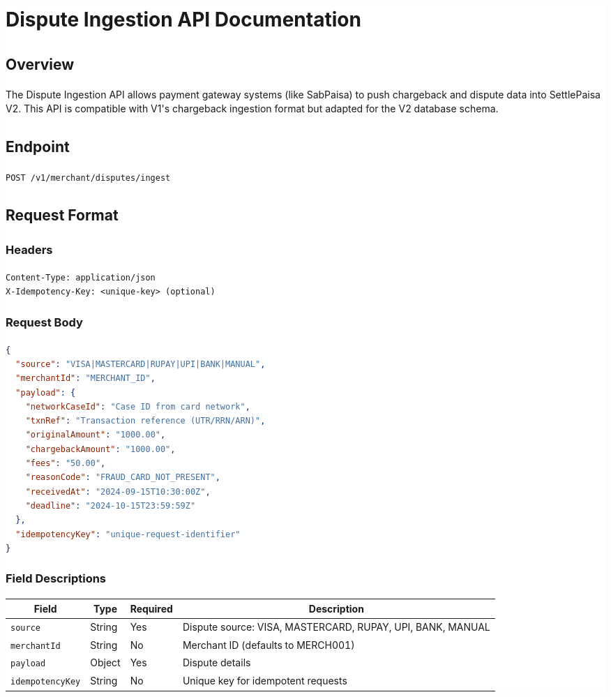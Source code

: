 # Dispute Ingestion API Documentation

## Overview
The Dispute Ingestion API allows payment gateway systems (like SabPaisa) to push chargeback and dispute data into SettlePaisa V2. This API is compatible with V1's chargeback ingestion format but adapted for the V2 database schema.

## Endpoint

```
POST /v1/merchant/disputes/ingest
```

## Request Format

### Headers
```
Content-Type: application/json
X-Idempotency-Key: <unique-key> (optional)
```

### Request Body

```json
{
  "source": "VISA|MASTERCARD|RUPAY|UPI|BANK|MANUAL",
  "merchantId": "MERCHANT_ID",
  "payload": {
    "networkCaseId": "Case ID from card network",
    "txnRef": "Transaction reference (UTR/RRN/ARN)",
    "originalAmount": "1000.00",
    "chargebackAmount": "1000.00",
    "fees": "50.00",
    "reasonCode": "FRAUD_CARD_NOT_PRESENT",
    "receivedAt": "2024-09-15T10:30:00Z",
    "deadline": "2024-10-15T23:59:59Z"
  },
  "idempotencyKey": "unique-request-identifier"
}
```

### Field Descriptions

| Field | Type | Required | Description |
|-------|------|----------|-------------|
| `source` | String | Yes | Dispute source: VISA, MASTERCARD, RUPAY, UPI, BANK, MANUAL |
| `merchantId` | String | No | Merchant ID (defaults to MERCH001) |
| `payload` | Object | Yes | Dispute details |
| `idempotencyKey` | String | No | Unique key for idempotent requests |
